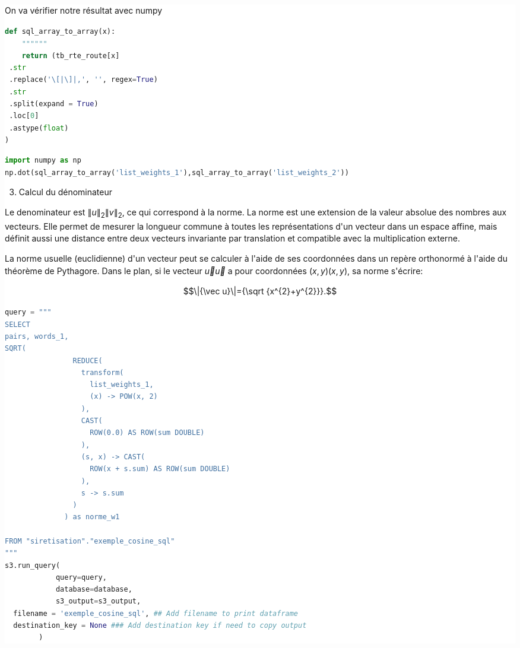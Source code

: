 ```python
```

On va vérifier notre résultat avec numpy

```python
def sql_array_to_array(x):
    """"""
    return (tb_rte_route[x]
 .str
 .replace('\[|\]|,', '', regex=True)
 .str
 .split(expand = True)
 .loc[0]
 .astype(float)
)
```

```python
import numpy as np
np.dot(sql_array_to_array('list_weights_1'),sql_array_to_array('list_weights_2'))
```

3. Calcul du dénominateur

Le denominateur est $\|u\|_{2}\|v\|_{2}$, ce qui correspond à la norme. La norme est une extension de la valeur absolue des nombres aux vecteurs. Elle permet de mesurer la longueur commune à toutes les représentations d'un vecteur dans un espace affine, mais définit aussi une distance entre deux vecteurs invariante par translation et compatible avec la multiplication externe.

La norme usuelle (euclidienne) d'un vecteur peut se calculer à l'aide de ses coordonnées dans un repère orthonormé à l'aide du théorème de Pythagore.
Dans le plan, si le vecteur ${\displaystyle {\vec {u}}}{\vec {u}}$ a pour coordonnées ${\displaystyle (x,y)}(x,y)$, sa norme s'écrire:

$$\|{\vec  u}\|={\sqrt  {x^{2}+y^{2}}}.$$

```python
query = """
SELECT 
pairs, words_1, 
SQRT(
                REDUCE(
                  transform(
                    list_weights_1, 
                    (x) -> POW(x, 2)
                  ), 
                  CAST(
                    ROW(0.0) AS ROW(sum DOUBLE)
                  ), 
                  (s, x) -> CAST(
                    ROW(x + s.sum) AS ROW(sum DOUBLE)
                  ), 
                  s -> s.sum
                )
              ) as norme_w1 

FROM "siretisation"."exemple_cosine_sql"
"""
s3.run_query(
            query=query,
            database=database,
            s3_output=s3_output,
  filename = 'exemple_cosine_sql', ## Add filename to print dataframe
  destination_key = None ### Add destination key if need to copy output
        )
```
